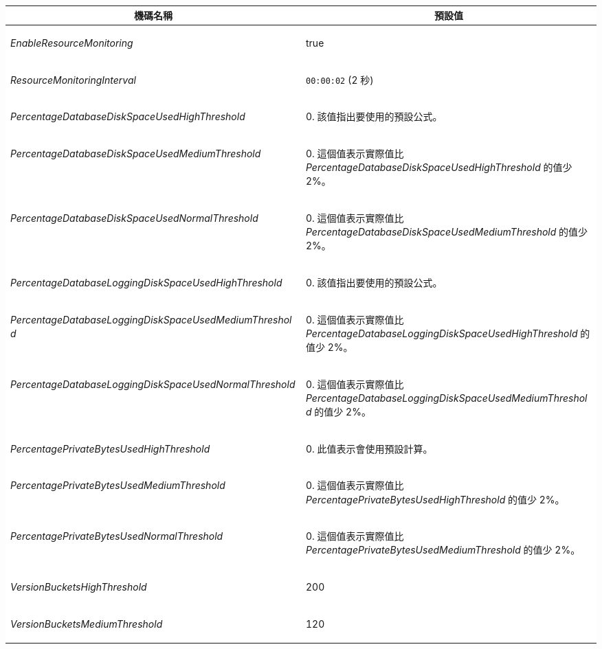 <table>
<colgroup>
<col style="width: 50%" />
<col style="width: 50%" />
</colgroup>
<thead>
<tr class="header">
<th>機碼名稱</th>
<th>預設值</th>
</tr>
</thead>
<tbody>
<tr class="odd">
<td><p><em>EnableResourceMonitoring</em></p></td>
<td><p>true</p></td>
</tr>
<tr class="even">
<td><p><em>ResourceMonitoringInterval</em></p></td>
<td><p><code>00:00:02</code> (2 秒)</p></td>
</tr>
<tr class="odd">
<td><p><em>PercentageDatabaseDiskSpaceUsedHighThreshold</em></p></td>
<td><p>0. 該值指出要使用的預設公式。</p></td>
</tr>
<tr class="even">
<td><p><em>PercentageDatabaseDiskSpaceUsedMediumThreshold</em></p></td>
<td><p>0. 這個值表示實際值比 <em>PercentageDatabaseDiskSpaceUsedHighThreshold</em> 的值少 2%。</p></td>
</tr>
<tr class="odd">
<td><p><em>PercentageDatabaseDiskSpaceUsedNormalThreshold</em></p></td>
<td><p>0. 這個值表示實際值比 <em>PercentageDatabaseDiskSpaceUsedMediumThreshold</em> 的值少 2%。</p></td>
</tr>
<tr class="even">
<td><p><em>PercentageDatabaseLoggingDiskSpaceUsedHighThreshold</em></p></td>
<td><p>0. 該值指出要使用的預設公式。</p></td>
</tr>
<tr class="odd">
<td><p><em>PercentageDatabaseLoggingDiskSpaceUsedMediumThreshold</em></p></td>
<td><p>0. 這個值表示實際值比 <em>PercentageDatabaseLoggingDiskSpaceUsedHighThreshold</em> 的值少 2%。</p></td>
</tr>
<tr class="even">
<td><p><em>PercentageDatabaseLoggingDiskSpaceUsedNormalThreshold</em></p></td>
<td><p>0. 這個值表示實際值比 <em>PercentageDatabaseLoggingDiskSpaceUsedMediumThreshold</em> 的值少 2%。</p></td>
</tr>
<tr class="odd">
<td><p><em>PercentagePrivateBytesUsedHighThreshold</em></p></td>
<td><p>0. 此值表示會使用預設計算。</p></td>
</tr>
<tr class="even">
<td><p><em>PercentagePrivateBytesUsedMediumThreshold</em></p></td>
<td><p>0. 這個值表示實際值比 <em>PercentagePrivateBytesUsedHighThreshold</em> 的值少 2%。</p></td>
</tr>
<tr class="odd">
<td><p><em>PercentagePrivateBytesUsedNormalThreshold</em></p></td>
<td><p>0. 這個值表示實際值比 <em>PercentagePrivateBytesUsedMediumThreshold</em> 的值少 2%。</p></td>
</tr>
<tr class="even">
<td><p><em>VersionBucketsHighThreshold</em></p></td>
<td><p>200</p></td>
</tr>
<tr class="odd">
<td><p><em>VersionBucketsMediumThreshold</em></p></td>
<td><p>120</p></td>
</tr>